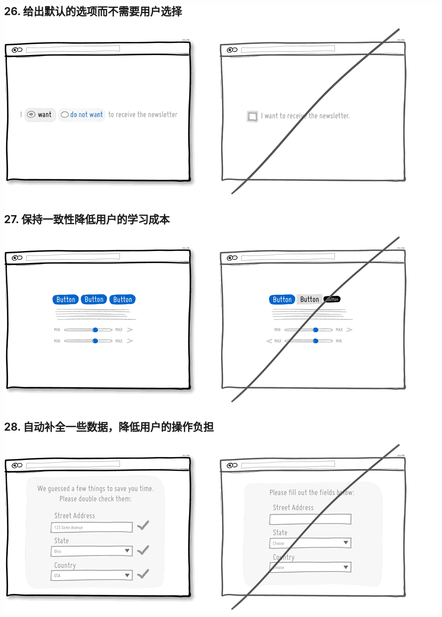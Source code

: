 
## 26. 给出默认的选项而不需要用户选择
![](/assets/article_images/collect/2014-11-26-26.png)


## 27. 保持一致性降低用户的学习成本
![](/assets/article_images/collect/2014-11-26-27.png)


## 28. 自动补全一些数据，降低用户的操作负担
![](/assets/article_images/collect/2014-11-26-28.png)
